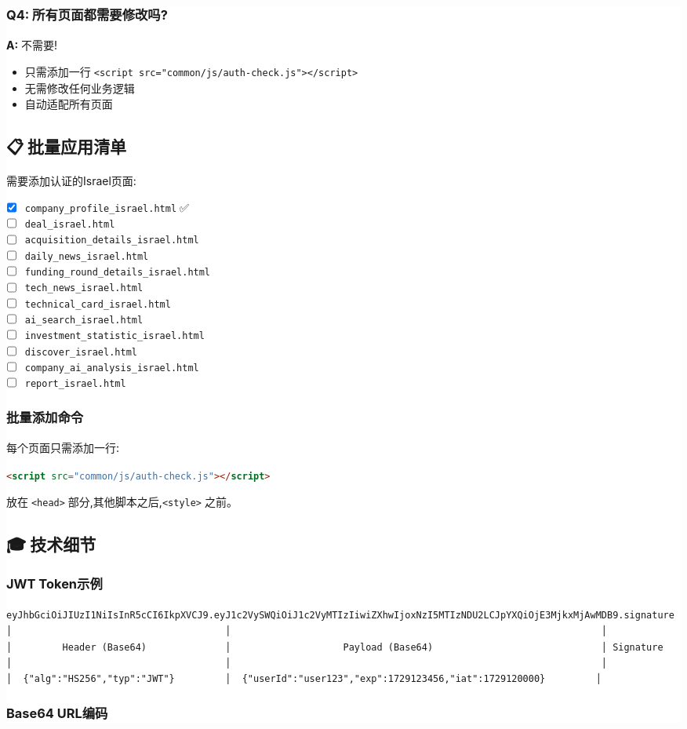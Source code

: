 ### Q4: 所有页面都需要修改吗?
**A:** 不需要!
- 只需添加一行 `<script src="common/js/auth-check.js"></script>`
- 无需修改任何业务逻辑
- 自动适配所有页面

## 📋 批量应用清单

需要添加认证的Israel页面:

- [x] `company_profile_israel.html` ✅
- [ ] `deal_israel.html`
- [ ] `acquisition_details_israel.html`
- [ ] `daily_news_israel.html`
- [ ] `funding_round_details_israel.html`
- [ ] `tech_news_israel.html`
- [ ] `technical_card_israel.html`
- [ ] `ai_search_israel.html`
- [ ] `investment_statistic_israel.html`
- [ ] `discover_israel.html`
- [ ] `company_ai_analysis_israel.html`
- [ ] `report_israel.html`

### 批量添加命令

每个页面只需添加一行:

```html
<script src="common/js/auth-check.js"></script>
```

放在 `<head>` 部分,其他脚本之后,`<style>` 之前。

## 🎓 技术细节

### JWT Token示例

```
eyJhbGciOiJIUzI1NiIsInR5cCI6IkpXVCJ9.eyJ1c2VySWQiOiJ1c2VyMTIzIiwiZXhwIjoxNzI5MTIzNDU2LCJpYXQiOjE3MjkxMjAwMDB9.signature
│                                      │                                                                  │
│         Header (Base64)              │                    Payload (Base64)                              │ Signature
│                                      │                                                                  │
│  {"alg":"HS256","typ":"JWT"}         │  {"userId":"user123","exp":1729123456,"iat":1729120000}         │
```

### Base64 URL编码
